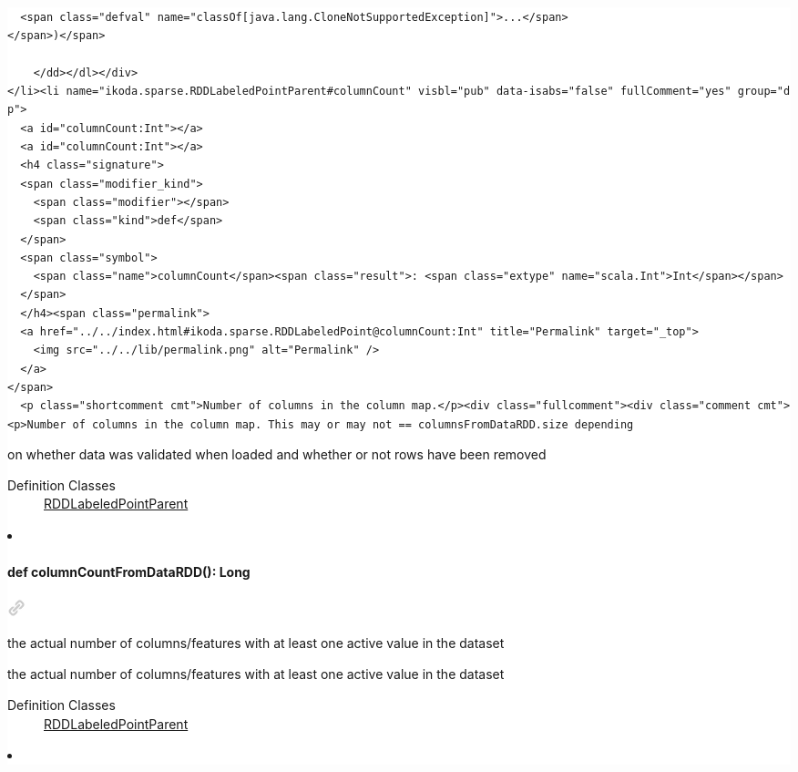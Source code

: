       <span class="defval" name="classOf[java.lang.CloneNotSupportedException]">...</span>
    </span>)</span>
              
        </dd></dl></div>
    </li><li name="ikoda.sparse.RDDLabeledPointParent#columnCount" visbl="pub" data-isabs="false" fullComment="yes" group="dp">
      <a id="columnCount:Int"></a>
      <a id="columnCount:Int"></a>
      <h4 class="signature">
      <span class="modifier_kind">
        <span class="modifier"></span>
        <span class="kind">def</span>
      </span>
      <span class="symbol">
        <span class="name">columnCount</span><span class="result">: <span class="extype" name="scala.Int">Int</span></span>
      </span>
      </h4><span class="permalink">
      <a href="../../index.html#ikoda.sparse.RDDLabeledPoint@columnCount:Int" title="Permalink" target="_top">
        <img src="../../lib/permalink.png" alt="Permalink" />
      </a>
    </span>
      <p class="shortcomment cmt">Number of columns in the column map.</p><div class="fullcomment"><div class="comment cmt"><p>Number of columns in the column map. This may or may not == columnsFromDataRDD.size depending
on whether data was validated when loaded and whether or not rows have been removed</p></div><dl class="attributes block"> <dt>Definition Classes</dt><dd><a href="RDDLabeledPointParent.html" class="extype" name="ikoda.sparse.RDDLabeledPointParent">RDDLabeledPointParent</a></dd></dl></div>
    </li><li name="ikoda.sparse.RDDLabeledPointParent#columnCountFromDataRDD" visbl="pub" data-isabs="false" fullComment="yes" group="dp">
      <a id="columnCountFromDataRDD():Long"></a>
      <a id="columnCountFromDataRDD():Long"></a>
      <h4 class="signature">
      <span class="modifier_kind">
        <span class="modifier"></span>
        <span class="kind">def</span>
      </span>
      <span class="symbol">
        <span class="name">columnCountFromDataRDD</span><span class="params">()</span><span class="result">: <span class="extype" name="scala.Long">Long</span></span>
      </span>
      </h4><span class="permalink">
      <a href="../../index.html#ikoda.sparse.RDDLabeledPoint@columnCountFromDataRDD():Long" title="Permalink" target="_top">
        <img src="../../lib/permalink.png" alt="Permalink" />
      </a>
    </span>
      <p class="shortcomment cmt">the actual number of columns/features with at least one active value in the dataset</p><div class="fullcomment"><div class="comment cmt"><p>the actual number of columns/features with at least one active value in the dataset</p></div><dl class="attributes block"> <dt>Definition Classes</dt><dd><a href="RDDLabeledPointParent.html" class="extype" name="ikoda.sparse.RDDLabeledPointParent">RDDLabeledPointParent</a></dd></dl></div>
    </li><li name="ikoda.sparse.RDDLabeledPointParent#columnHeads" visbl="pub" data-isabs="false" fullComment="yes" group="dp">
      <a id="columnHeads():List[ikoda.sparse.ColumnHeadTuple]"></a>
      <a id="columnHeads():List[ColumnHeadTuple]"></a>
      <h4 class="signature">
      <span class="modifier_kind">
        <span class="modifier"></span>